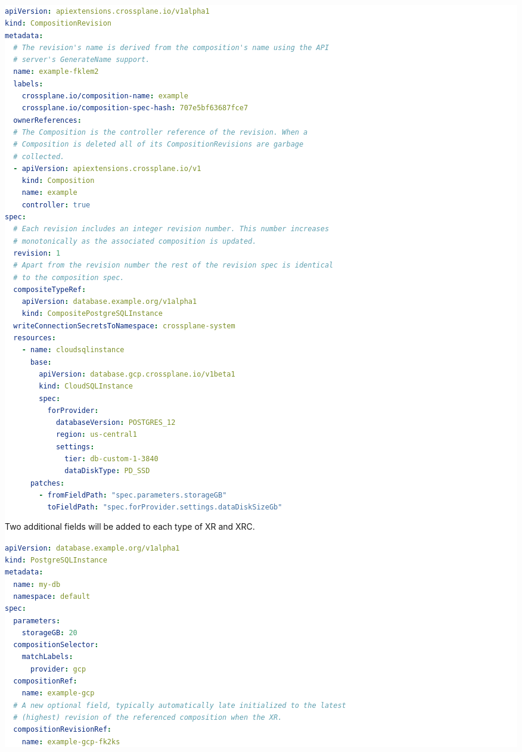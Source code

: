 ```yaml
apiVersion: apiextensions.crossplane.io/v1alpha1
kind: CompositionRevision
metadata:
  # The revision's name is derived from the composition's name using the API
  # server's GenerateName support.
  name: example-fklem2
  labels:
    crossplane.io/composition-name: example
    crossplane.io/composition-spec-hash: 707e5bf63687fce7
  ownerReferences:
  # The Composition is the controller reference of the revision. When a
  # Composition is deleted all of its CompositionRevisions are garbage
  # collected.
  - apiVersion: apiextensions.crossplane.io/v1
    kind: Composition
    name: example
    controller: true
spec:
  # Each revision includes an integer revision number. This number increases
  # monotonically as the associated composition is updated.
  revision: 1
  # Apart from the revision number the rest of the revision spec is identical
  # to the composition spec.
  compositeTypeRef:
    apiVersion: database.example.org/v1alpha1
    kind: CompositePostgreSQLInstance
  writeConnectionSecretsToNamespace: crossplane-system
  resources:
    - name: cloudsqlinstance
      base:
        apiVersion: database.gcp.crossplane.io/v1beta1
        kind: CloudSQLInstance
        spec:
          forProvider:
            databaseVersion: POSTGRES_12
            region: us-central1
            settings:
              tier: db-custom-1-3840
              dataDiskType: PD_SSD
      patches:
        - fromFieldPath: "spec.parameters.storageGB"
          toFieldPath: "spec.forProvider.settings.dataDiskSizeGb"
```

Two additional fields will be added to each type of XR and XRC.

```yaml
apiVersion: database.example.org/v1alpha1
kind: PostgreSQLInstance
metadata:
  name: my-db
  namespace: default
spec:
  parameters:
    storageGB: 20
  compositionSelector:
    matchLabels:
      provider: gcp
  compositionRef:
    name: example-gcp
  # A new optional field, typically automatically late initialized to the latest
  # (highest) revision of the referenced composition when the XR.
  compositionRevisionRef:
    name: example-gcp-fk2ks
```
